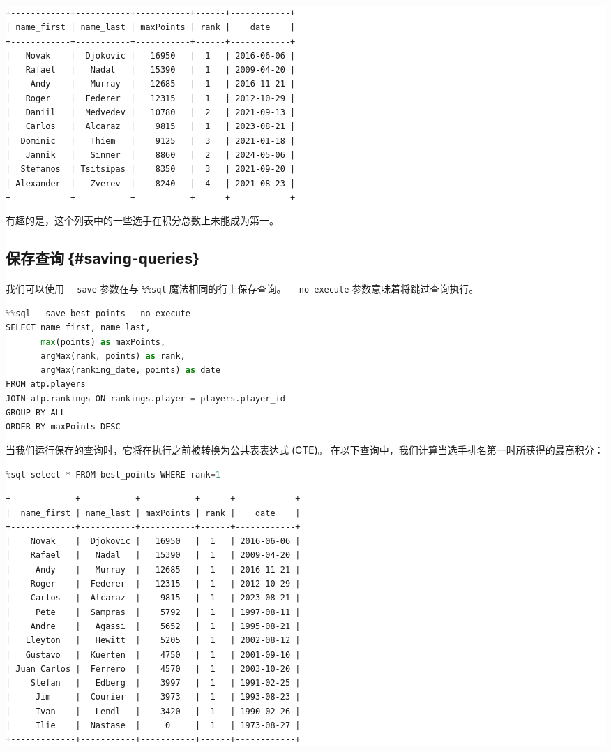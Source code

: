 ```text
+------------+-----------+-----------+------+------------+
| name_first | name_last | maxPoints | rank |    date    |
+------------+-----------+-----------+------+------------+
|   Novak    |  Djokovic |   16950   |  1   | 2016-06-06 |
|   Rafael   |   Nadal   |   15390   |  1   | 2009-04-20 |
|    Andy    |   Murray  |   12685   |  1   | 2016-11-21 |
|   Roger    |  Federer  |   12315   |  1   | 2012-10-29 |
|   Daniil   |  Medvedev |   10780   |  2   | 2021-09-13 |
|   Carlos   |  Alcaraz  |    9815   |  1   | 2023-08-21 |
|  Dominic   |   Thiem   |    9125   |  3   | 2021-01-18 |
|   Jannik   |   Sinner  |    8860   |  2   | 2024-05-06 |
|  Stefanos  | Tsitsipas |    8350   |  3   | 2021-09-20 |
| Alexander  |   Zverev  |    8240   |  4   | 2021-08-23 |
+------------+-----------+-----------+------+------------+
```

有趣的是，这个列表中的一些选手在积分总数上未能成为第一。

## 保存查询 {#saving-queries}

我们可以使用 `--save` 参数在与 `%%sql` 魔法相同的行上保存查询。
`--no-execute` 参数意味着将跳过查询执行。

```python
%%sql --save best_points --no-execute
SELECT name_first, name_last,
       max(points) as maxPoints,
       argMax(rank, points) as rank,
       argMax(ranking_date, points) as date
FROM atp.players
JOIN atp.rankings ON rankings.player = players.player_id
GROUP BY ALL
ORDER BY maxPoints DESC
```

当我们运行保存的查询时，它将在执行之前被转换为公共表表达式 (CTE)。
在以下查询中，我们计算当选手排名第一时所获得的最高积分：

```python
%sql select * FROM best_points WHERE rank=1
```

```text
+-------------+-----------+-----------+------+------------+
|  name_first | name_last | maxPoints | rank |    date    |
+-------------+-----------+-----------+------+------------+
|    Novak    |  Djokovic |   16950   |  1   | 2016-06-06 |
|    Rafael   |   Nadal   |   15390   |  1   | 2009-04-20 |
|     Andy    |   Murray  |   12685   |  1   | 2016-11-21 |
|    Roger    |  Federer  |   12315   |  1   | 2012-10-29 |
|    Carlos   |  Alcaraz  |    9815   |  1   | 2023-08-21 |
|     Pete    |  Sampras  |    5792   |  1   | 1997-08-11 |
|    Andre    |   Agassi  |    5652   |  1   | 1995-08-21 |
|   Lleyton   |   Hewitt  |    5205   |  1   | 2002-08-12 |
|   Gustavo   |  Kuerten  |    4750   |  1   | 2001-09-10 |
| Juan Carlos |  Ferrero  |    4570   |  1   | 2003-10-20 |
|    Stefan   |   Edberg  |    3997   |  1   | 1991-02-25 |
|     Jim     |  Courier  |    3973   |  1   | 1993-08-23 |
|     Ivan    |   Lendl   |    3420   |  1   | 1990-02-26 |
|     Ilie    |  Nastase  |     0     |  1   | 1973-08-27 |
+-------------+-----------+-----------+------+------------+
```
